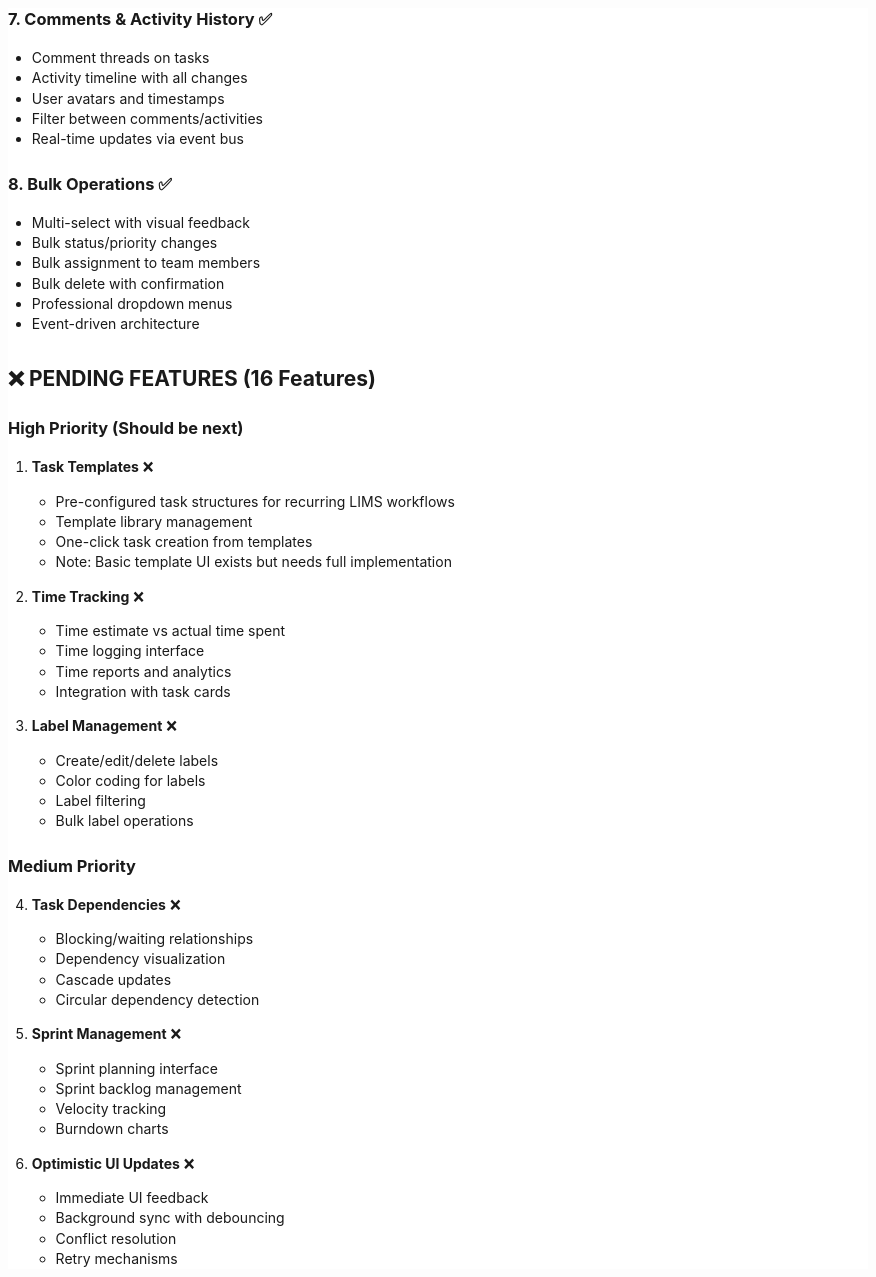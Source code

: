 ### 7. **Comments & Activity History** ✅
- Comment threads on tasks
- Activity timeline with all changes
- User avatars and timestamps
- Filter between comments/activities
- Real-time updates via event bus

### 8. **Bulk Operations** ✅
- Multi-select with visual feedback
- Bulk status/priority changes
- Bulk assignment to team members
- Bulk delete with confirmation
- Professional dropdown menus
- Event-driven architecture

## ❌ PENDING FEATURES (16 Features)

### High Priority (Should be next)
1. **Task Templates** ❌
   - Pre-configured task structures for recurring LIMS workflows
   - Template library management
   - One-click task creation from templates
   - Note: Basic template UI exists but needs full implementation

2. **Time Tracking** ❌
   - Time estimate vs actual time spent
   - Time logging interface
   - Time reports and analytics
   - Integration with task cards

3. **Label Management** ❌
   - Create/edit/delete labels
   - Color coding for labels
   - Label filtering
   - Bulk label operations

### Medium Priority
4. **Task Dependencies** ❌
   - Blocking/waiting relationships
   - Dependency visualization
   - Cascade updates
   - Circular dependency detection

5. **Sprint Management** ❌
   - Sprint planning interface
   - Sprint backlog management
   - Velocity tracking
   - Burndown charts

6. **Optimistic UI Updates** ❌
   - Immediate UI feedback
   - Background sync with debouncing
   - Conflict resolution
   - Retry mechanisms
